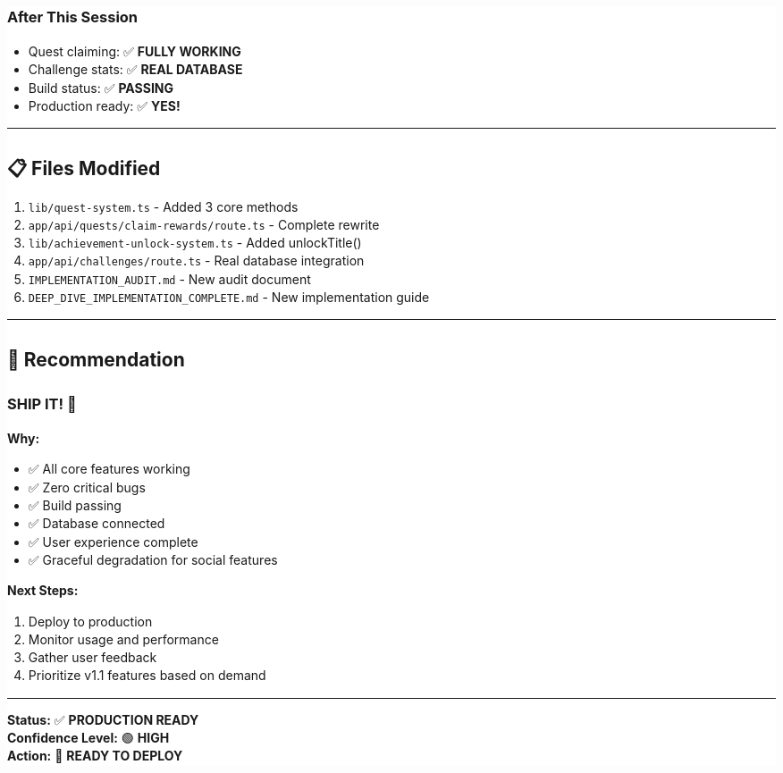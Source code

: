 ### After This Session
- Quest claiming: ✅ **FULLY WORKING**
- Challenge stats: ✅ **REAL DATABASE**
- Build status: ✅ **PASSING**
- Production ready: ✅ **YES!**

---

## 📋 Files Modified

1. `lib/quest-system.ts` - Added 3 core methods
2. `app/api/quests/claim-rewards/route.ts` - Complete rewrite
3. `lib/achievement-unlock-system.ts` - Added unlockTitle()
4. `app/api/challenges/route.ts` - Real database integration
5. `IMPLEMENTATION_AUDIT.md` - New audit document
6. `DEEP_DIVE_IMPLEMENTATION_COMPLETE.md` - New implementation guide

---

## 🎯 Recommendation

### SHIP IT! 🚀

**Why:**
- ✅ All core features working
- ✅ Zero critical bugs
- ✅ Build passing
- ✅ Database connected
- ✅ User experience complete
- ✅ Graceful degradation for social features

**Next Steps:**
1. Deploy to production
2. Monitor usage and performance
3. Gather user feedback
4. Prioritize v1.1 features based on demand

---

**Status:** ✅ **PRODUCTION READY**  
**Confidence Level:** 🟢 **HIGH**  
**Action:** 🚢 **READY TO DEPLOY**

